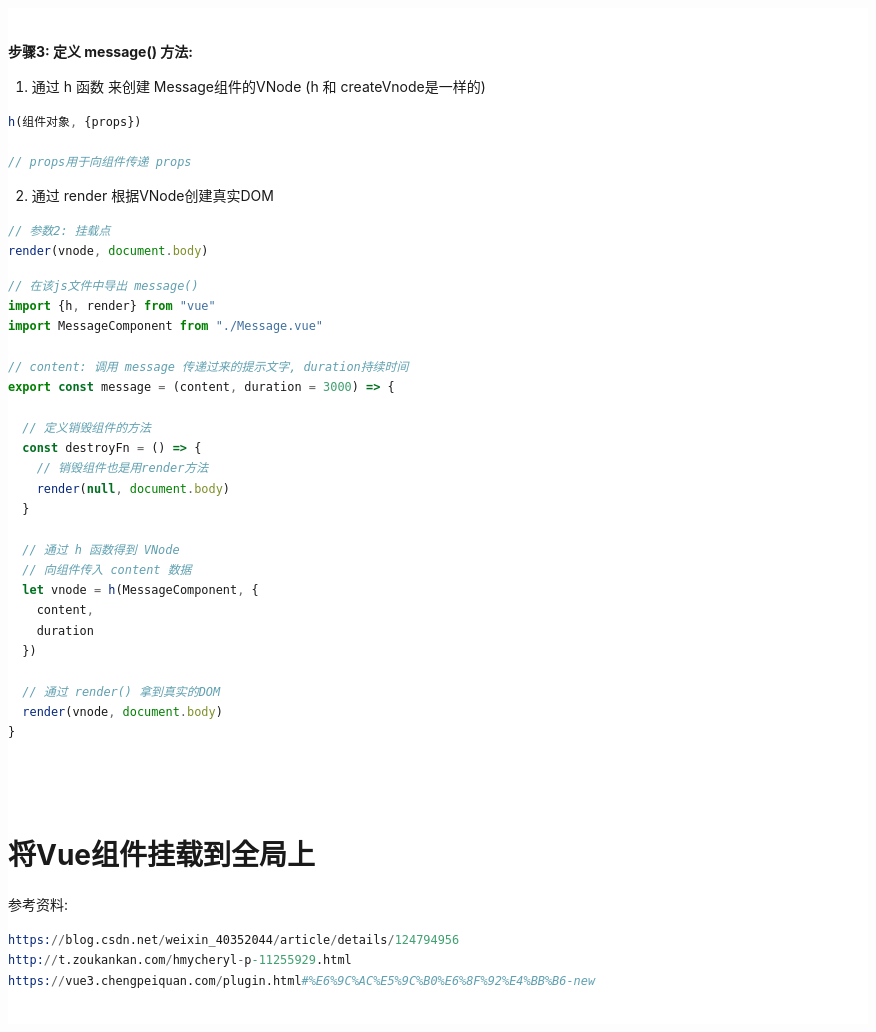 <br>

**步骤3: 定义 message() 方法:**  
1. 通过 h 函数 来创建 Message组件的VNode (h 和 createVnode是一样的)
```js
h(组件对象, {props})

// props用于向组件传递 props
```

2. 通过 render 根据VNode创建真实DOM
```js
// 参数2: 挂载点
render(vnode, document.body)
```

```js
// 在该js文件中导出 message()
import {h, render} from "vue"
import MessageComponent from "./Message.vue"

// content: 调用 message 传递过来的提示文字, duration持续时间
export const message = (content, duration = 3000) => {
  
  // 定义销毁组件的方法
  const destroyFn = () => {
    // 销毁组件也是用render方法
    render(null, document.body)
  }

  // 通过 h 函数得到 VNode
  // 向组件传入 content 数据
  let vnode = h(MessageComponent, {
    content,
    duration
  })

  // 通过 render() 拿到真实的DOM
  render(vnode, document.body)
}
```

<br><br>

# 将Vue组件挂载到全局上 
参考资料: 
```s
https://blog.csdn.net/weixin_40352044/article/details/124794956
http://t.zoukankan.com/hmycheryl-p-11255929.html
https://vue3.chengpeiquan.com/plugin.html#%E6%9C%AC%E5%9C%B0%E6%8F%92%E4%BB%B6-new
```

<br>
